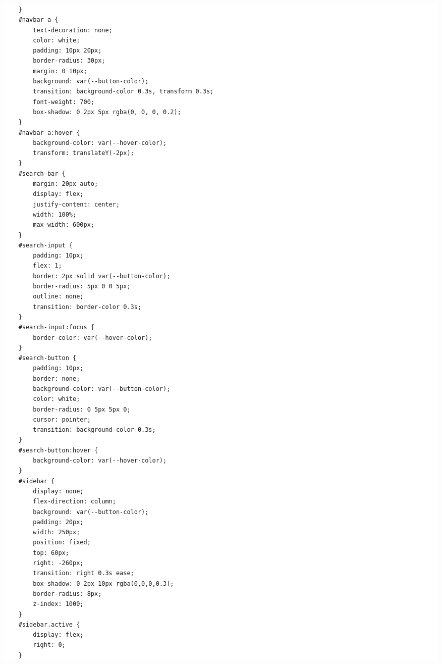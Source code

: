         }
        #navbar a {
            text-decoration: none;
            color: white;
            padding: 10px 20px;
            border-radius: 30px;
            margin: 0 10px;
            background: var(--button-color);
            transition: background-color 0.3s, transform 0.3s;
            font-weight: 700;
            box-shadow: 0 2px 5px rgba(0, 0, 0, 0.2);
        }
        #navbar a:hover {
            background-color: var(--hover-color);
            transform: translateY(-2px);
        }
        #search-bar {
            margin: 20px auto;
            display: flex;
            justify-content: center;
            width: 100%;
            max-width: 600px;
        }
        #search-input {
            padding: 10px;
            flex: 1;
            border: 2px solid var(--button-color);
            border-radius: 5px 0 0 5px;
            outline: none;
            transition: border-color 0.3s;
        }
        #search-input:focus {
            border-color: var(--hover-color);
        }
        #search-button {
            padding: 10px;
            border: none;
            background-color: var(--button-color);
            color: white;
            border-radius: 0 5px 5px 0;
            cursor: pointer;
            transition: background-color 0.3s;
        }
        #search-button:hover {
            background-color: var(--hover-color);
        }
        #sidebar {
            display: none;
            flex-direction: column;
            background: var(--button-color);
            padding: 20px;
            width: 250px;
            position: fixed;
            top: 60px;
            right: -260px;
            transition: right 0.3s ease;
            box-shadow: 0 2px 10px rgba(0,0,0,0.3);
            border-radius: 8px;
            z-index: 1000;
        }
        #sidebar.active {
            display: flex;
            right: 0;
        }